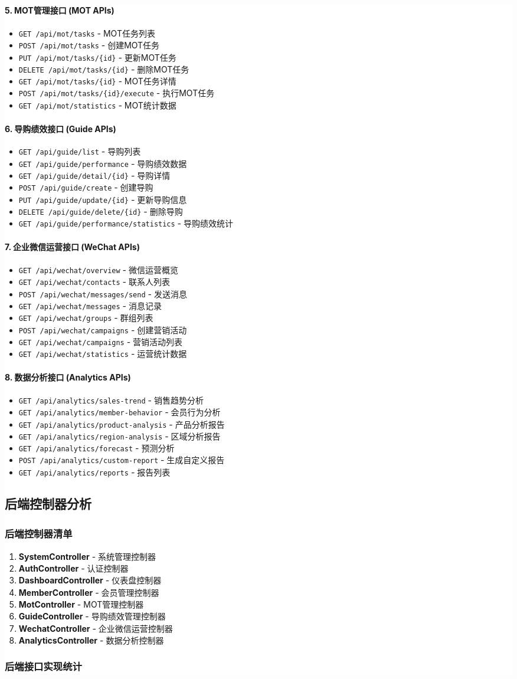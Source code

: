 #### 5. MOT管理接口 (MOT APIs)
- `GET /api/mot/tasks` - MOT任务列表
- `POST /api/mot/tasks` - 创建MOT任务
- `PUT /api/mot/tasks/{id}` - 更新MOT任务
- `DELETE /api/mot/tasks/{id}` - 删除MOT任务
- `GET /api/mot/tasks/{id}` - MOT任务详情
- `POST /api/mot/tasks/{id}/execute` - 执行MOT任务
- `GET /api/mot/statistics` - MOT统计数据

#### 6. 导购绩效接口 (Guide APIs)
- `GET /api/guide/list` - 导购列表
- `GET /api/guide/performance` - 导购绩效数据
- `GET /api/guide/detail/{id}` - 导购详情
- `POST /api/guide/create` - 创建导购
- `PUT /api/guide/update/{id}` - 更新导购信息
- `DELETE /api/guide/delete/{id}` - 删除导购
- `GET /api/guide/performance/statistics` - 导购绩效统计

#### 7. 企业微信运营接口 (WeChat APIs)
- `GET /api/wechat/overview` - 微信运营概览
- `GET /api/wechat/contacts` - 联系人列表
- `POST /api/wechat/messages/send` - 发送消息
- `GET /api/wechat/messages` - 消息记录
- `GET /api/wechat/groups` - 群组列表
- `POST /api/wechat/campaigns` - 创建营销活动
- `GET /api/wechat/campaigns` - 营销活动列表
- `GET /api/wechat/statistics` - 运营统计数据

#### 8. 数据分析接口 (Analytics APIs)
- `GET /api/analytics/sales-trend` - 销售趋势分析
- `GET /api/analytics/member-behavior` - 会员行为分析
- `GET /api/analytics/product-analysis` - 产品分析报告
- `GET /api/analytics/region-analysis` - 区域分析报告
- `GET /api/analytics/forecast` - 预测分析
- `POST /api/analytics/custom-report` - 生成自定义报告
- `GET /api/analytics/reports` - 报告列表

## 后端控制器分析

### 后端控制器清单

1. **SystemController** - 系统管理控制器
2. **AuthController** - 认证控制器
3. **DashboardController** - 仪表盘控制器
4. **MemberController** - 会员管理控制器
5. **MotController** - MOT管理控制器
6. **GuideController** - 导购绩效管理控制器
7. **WechatController** - 企业微信运营控制器
8. **AnalyticsController** - 数据分析控制器

### 后端接口实现统计
